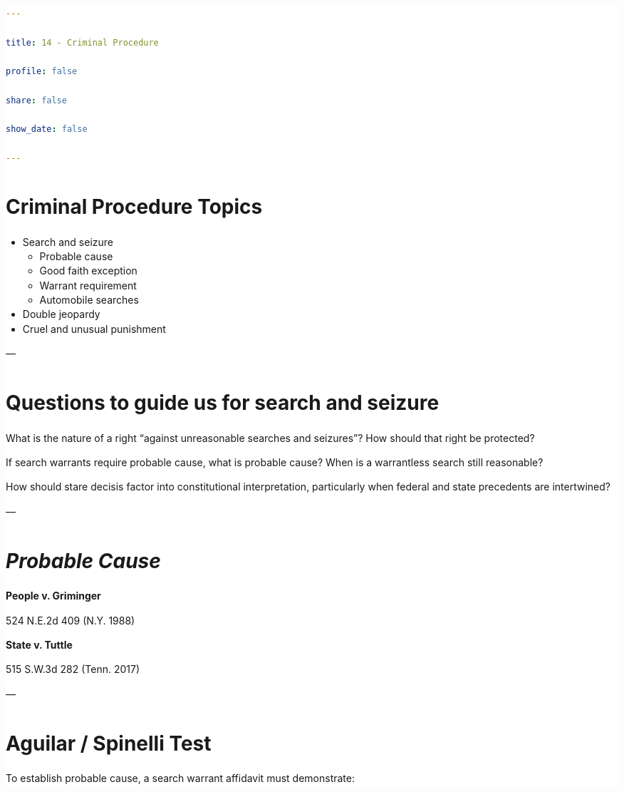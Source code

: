```yaml
---

title: 14 - Criminal Procedure

profile: false

share: false

show_date: false

---
```



# Criminal Procedure Topics

- Search and seizure
	- Probable cause
	- Good faith exception
	- Warrant requirement
	- Automobile searches
- Double jeopardy
- Cruel and unusual punishment

—

# Questions to guide us for search and seizure

What is the nature of a right “against unreasonable searches and seizures”? How should that right be protected?

If search warrants require probable cause, what is probable cause? When is a warrantless search still reasonable?

How should stare decisis factor into constitutional interpretation, particularly when federal and state precedents are intertwined?

—

# *Probable Cause*

**People v. Griminger**

524 N.E.2d 409 (N.Y. 1988)

**State v. Tuttle**

515 S.W.3d 282 (Tenn. 2017)

—

# Aguilar / Spinelli Test
To establish probable cause, a search warrant affidavit must demonstrate: 
